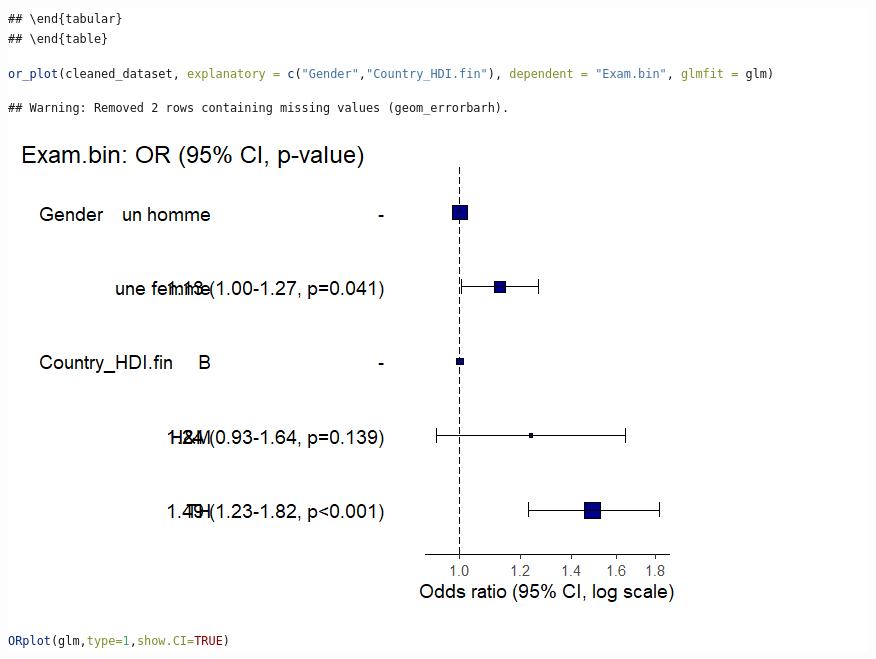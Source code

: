     ## \end{tabular}
    ## \end{table}

``` r
or_plot(cleaned_dataset, explanatory = c("Gender","Country_HDI.fin"), dependent = "Exam.bin", glmfit = glm)
```

    ## Warning: Removed 2 rows containing missing values (geom_errorbarh).

![](intermediate_stats_files/figure-gfm/unnamed-chunk-23-1.png)

``` r
ORplot(glm,type=1,show.CI=TRUE)
```
